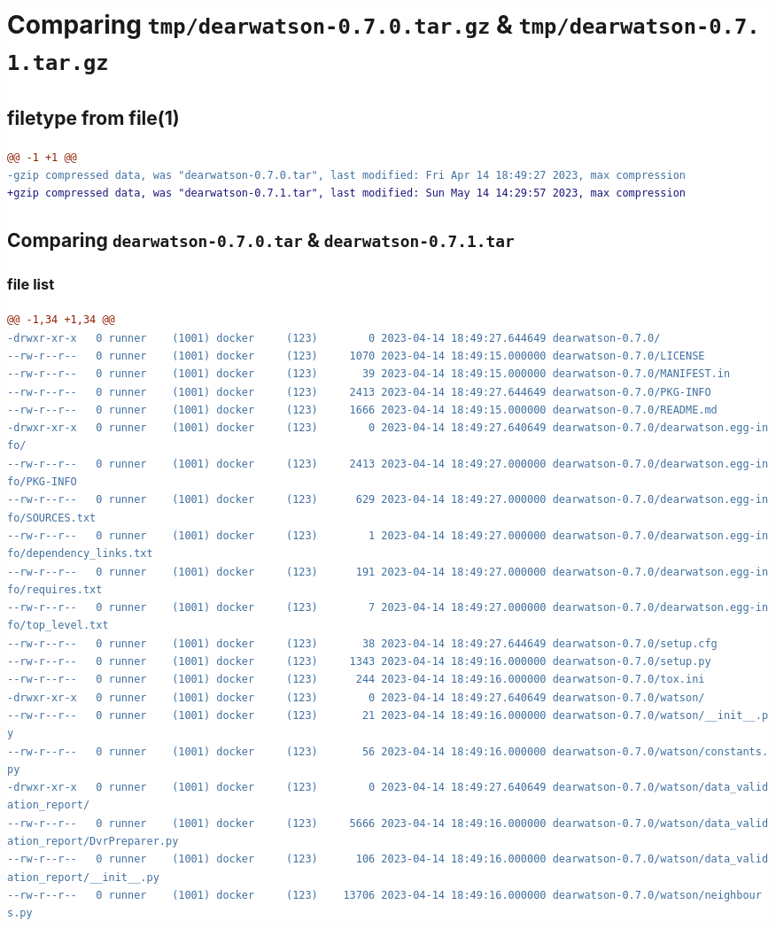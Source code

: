 # Comparing `tmp/dearwatson-0.7.0.tar.gz` & `tmp/dearwatson-0.7.1.tar.gz`

## filetype from file(1)

```diff
@@ -1 +1 @@
-gzip compressed data, was "dearwatson-0.7.0.tar", last modified: Fri Apr 14 18:49:27 2023, max compression
+gzip compressed data, was "dearwatson-0.7.1.tar", last modified: Sun May 14 14:29:57 2023, max compression
```

## Comparing `dearwatson-0.7.0.tar` & `dearwatson-0.7.1.tar`

### file list

```diff
@@ -1,34 +1,34 @@
-drwxr-xr-x   0 runner    (1001) docker     (123)        0 2023-04-14 18:49:27.644649 dearwatson-0.7.0/
--rw-r--r--   0 runner    (1001) docker     (123)     1070 2023-04-14 18:49:15.000000 dearwatson-0.7.0/LICENSE
--rw-r--r--   0 runner    (1001) docker     (123)       39 2023-04-14 18:49:15.000000 dearwatson-0.7.0/MANIFEST.in
--rw-r--r--   0 runner    (1001) docker     (123)     2413 2023-04-14 18:49:27.644649 dearwatson-0.7.0/PKG-INFO
--rw-r--r--   0 runner    (1001) docker     (123)     1666 2023-04-14 18:49:15.000000 dearwatson-0.7.0/README.md
-drwxr-xr-x   0 runner    (1001) docker     (123)        0 2023-04-14 18:49:27.640649 dearwatson-0.7.0/dearwatson.egg-info/
--rw-r--r--   0 runner    (1001) docker     (123)     2413 2023-04-14 18:49:27.000000 dearwatson-0.7.0/dearwatson.egg-info/PKG-INFO
--rw-r--r--   0 runner    (1001) docker     (123)      629 2023-04-14 18:49:27.000000 dearwatson-0.7.0/dearwatson.egg-info/SOURCES.txt
--rw-r--r--   0 runner    (1001) docker     (123)        1 2023-04-14 18:49:27.000000 dearwatson-0.7.0/dearwatson.egg-info/dependency_links.txt
--rw-r--r--   0 runner    (1001) docker     (123)      191 2023-04-14 18:49:27.000000 dearwatson-0.7.0/dearwatson.egg-info/requires.txt
--rw-r--r--   0 runner    (1001) docker     (123)        7 2023-04-14 18:49:27.000000 dearwatson-0.7.0/dearwatson.egg-info/top_level.txt
--rw-r--r--   0 runner    (1001) docker     (123)       38 2023-04-14 18:49:27.644649 dearwatson-0.7.0/setup.cfg
--rw-r--r--   0 runner    (1001) docker     (123)     1343 2023-04-14 18:49:16.000000 dearwatson-0.7.0/setup.py
--rw-r--r--   0 runner    (1001) docker     (123)      244 2023-04-14 18:49:16.000000 dearwatson-0.7.0/tox.ini
-drwxr-xr-x   0 runner    (1001) docker     (123)        0 2023-04-14 18:49:27.640649 dearwatson-0.7.0/watson/
--rw-r--r--   0 runner    (1001) docker     (123)       21 2023-04-14 18:49:16.000000 dearwatson-0.7.0/watson/__init__.py
--rw-r--r--   0 runner    (1001) docker     (123)       56 2023-04-14 18:49:16.000000 dearwatson-0.7.0/watson/constants.py
-drwxr-xr-x   0 runner    (1001) docker     (123)        0 2023-04-14 18:49:27.640649 dearwatson-0.7.0/watson/data_validation_report/
--rw-r--r--   0 runner    (1001) docker     (123)     5666 2023-04-14 18:49:16.000000 dearwatson-0.7.0/watson/data_validation_report/DvrPreparer.py
--rw-r--r--   0 runner    (1001) docker     (123)      106 2023-04-14 18:49:16.000000 dearwatson-0.7.0/watson/data_validation_report/__init__.py
--rw-r--r--   0 runner    (1001) docker     (123)    13706 2023-04-14 18:49:16.000000 dearwatson-0.7.0/watson/neighbours.py
```